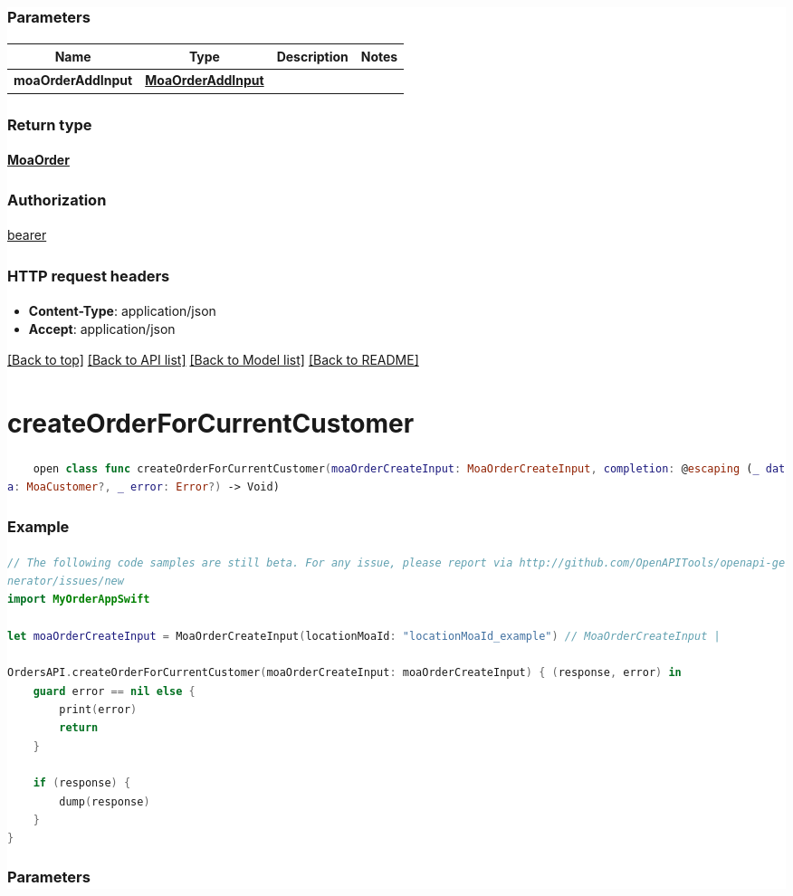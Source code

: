 ### Parameters

Name | Type | Description  | Notes
------------- | ------------- | ------------- | -------------
 **moaOrderAddInput** | [**MoaOrderAddInput**](MoaOrderAddInput.md) |  | 

### Return type

[**MoaOrder**](MoaOrder.md)

### Authorization

[bearer](../README.md#bearer)

### HTTP request headers

 - **Content-Type**: application/json
 - **Accept**: application/json

[[Back to top]](#) [[Back to API list]](../README.md#documentation-for-api-endpoints) [[Back to Model list]](../README.md#documentation-for-models) [[Back to README]](../README.md)

# **createOrderForCurrentCustomer**
```swift
    open class func createOrderForCurrentCustomer(moaOrderCreateInput: MoaOrderCreateInput, completion: @escaping (_ data: MoaCustomer?, _ error: Error?) -> Void)
```



### Example 
```swift
// The following code samples are still beta. For any issue, please report via http://github.com/OpenAPITools/openapi-generator/issues/new
import MyOrderAppSwift

let moaOrderCreateInput = MoaOrderCreateInput(locationMoaId: "locationMoaId_example") // MoaOrderCreateInput | 

OrdersAPI.createOrderForCurrentCustomer(moaOrderCreateInput: moaOrderCreateInput) { (response, error) in
    guard error == nil else {
        print(error)
        return
    }

    if (response) {
        dump(response)
    }
}
```

### Parameters
